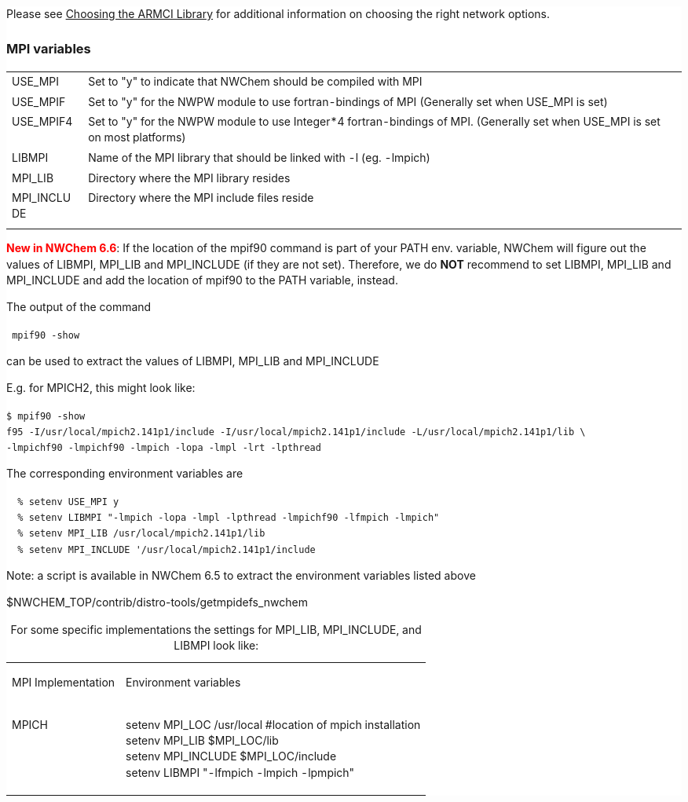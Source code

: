 Please see [Choosing the ARMCI Library](Release66:ARMCI "wikilink") for
additional information on choosing the right network
options.

### MPI variables

|              |                                                                                                                                  |
| ------------ | -------------------------------------------------------------------------------------------------------------------------------- |
| USE\_MPI     | Set to "y" to indicate that NWChem should be compiled with MPI                                                                   |
| USE\_MPIF    | Set to "y" for the NWPW module to use fortran-bindings of MPI (Generally set when USE\_MPI is set)                               |
| USE\_MPIF4   | Set to "y" for the NWPW module to use Integer\*4 fortran-bindings of MPI. (Generally set when USE\_MPI is set on most platforms) |
| LIBMPI       | Name of the MPI library that should be linked with -l (eg. -lmpich)                                                              |
| MPI\_LIB     | Directory where the MPI library resides                                                                                          |
| MPI\_INCLUDE | Directory where the MPI include files reside                                                                                     |
|  |

**<span style="color:#FF0000">New in NWChem 6.6</span>**: If the
location of the mpif90 command is part of your PATH env. variable,
NWChem will figure out the values of LIBMPI, MPI\_LIB and MPI\_INCLUDE
(if they are not set). Therefore, we do **NOT** recommend to set LIBMPI,
MPI\_LIB and MPI\_INCLUDE and add the location of mpif90 to the PATH
variable, instead.

The output of the command

` mpif90 -show`

can be used to extract the values of LIBMPI, MPI\_LIB and MPI\_INCLUDE

E.g. for MPICH2, this might look
like:

`$ mpif90 -show`  
`f95 -I/usr/local/mpich2.141p1/include -I/usr/local/mpich2.141p1/include -L/usr/local/mpich2.141p1/lib \`  
`-lmpichf90 -lmpichf90 -lmpich -lopa -lmpl -lrt -lpthread`

The corresponding environment variables
are

`  % setenv USE_MPI y`  
`  % setenv LIBMPI "-lmpich -lopa -lmpl -lpthread -lmpichf90 -lfmpich -lmpich"`  
`  % setenv MPI_LIB /usr/local/mpich2.141p1/lib `  
`  % setenv MPI_INCLUDE '/usr/local/mpich2.141p1/include`

Note: a script is available in NWChem 6.5 to extract the environment
variables listed above

$NWCHEM\_TOP/contrib/distro-tools/getmpidefs\_nwchem

<table>
<caption>For some specific implementations the settings for MPI_LIB, MPI_INCLUDE, and LIBMPI look like:</caption>
<tbody>
<tr class="odd">
<td><p>MPI Implementation</p></td>
<td><p>Environment variables</p></td>
</tr>
<tr class="even">
<td><p>MPICH</p></td>
<td><p>setenv MPI_LOC /usr/local #location of mpich installation<br />
setenv MPI_LIB $MPI_LOC/lib<br />
setenv MPI_INCLUDE $MPI_LOC/include<br />
setenv LIBMPI &quot;-lfmpich -lmpich -lpmpich&quot;</p></td>